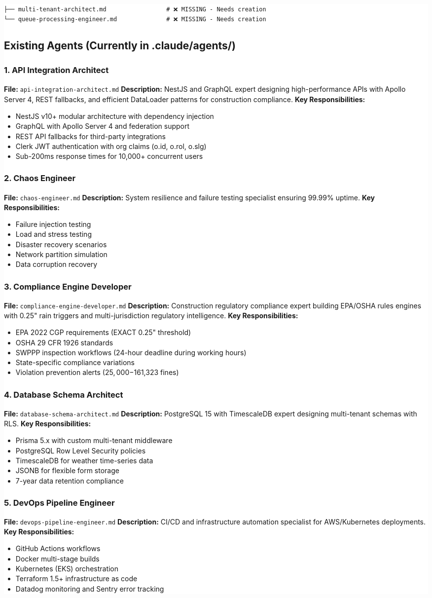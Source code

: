 ```
├── multi-tenant-architect.md                 # ❌ MISSING - Needs creation
└── queue-processing-engineer.md              # ❌ MISSING - Needs creation
```

## Existing Agents (Currently in .claude/agents/)

### 1. API Integration Architect
**File:** `api-integration-architect.md`
**Description:** NestJS and GraphQL expert designing high-performance APIs with Apollo Server 4, REST fallbacks, and efficient DataLoader patterns for construction compliance.
**Key Responsibilities:**
- NestJS v10+ modular architecture with dependency injection
- GraphQL with Apollo Server 4 and federation support
- REST API fallbacks for third-party integrations
- Clerk JWT authentication with org claims (o.id, o.rol, o.slg)
- Sub-200ms response times for 10,000+ concurrent users

### 2. Chaos Engineer
**File:** `chaos-engineer.md`
**Description:** System resilience and failure testing specialist ensuring 99.99% uptime.
**Key Responsibilities:**
- Failure injection testing
- Load and stress testing
- Disaster recovery scenarios
- Network partition simulation
- Data corruption recovery

### 3. Compliance Engine Developer
**File:** `compliance-engine-developer.md`
**Description:** Construction regulatory compliance expert building EPA/OSHA rules engines with 0.25" rain triggers and multi-jurisdiction regulatory intelligence.
**Key Responsibilities:**
- EPA 2022 CGP requirements (EXACT 0.25" threshold)
- OSHA 29 CFR 1926 standards
- SWPPP inspection workflows (24-hour deadline during working hours)
- State-specific compliance variations
- Violation prevention alerts ($25,000-$161,323 fines)

### 4. Database Schema Architect
**File:** `database-schema-architect.md`
**Description:** PostgreSQL 15 with TimescaleDB expert designing multi-tenant schemas with RLS.
**Key Responsibilities:**
- Prisma 5.x with custom multi-tenant middleware
- PostgreSQL Row Level Security policies
- TimescaleDB for weather time-series data
- JSONB for flexible form storage
- 7-year data retention compliance

### 5. DevOps Pipeline Engineer
**File:** `devops-pipeline-engineer.md`
**Description:** CI/CD and infrastructure automation specialist for AWS/Kubernetes deployments.
**Key Responsibilities:**
- GitHub Actions workflows
- Docker multi-stage builds
- Kubernetes (EKS) orchestration
- Terraform 1.5+ infrastructure as code
- Datadog monitoring and Sentry error tracking
